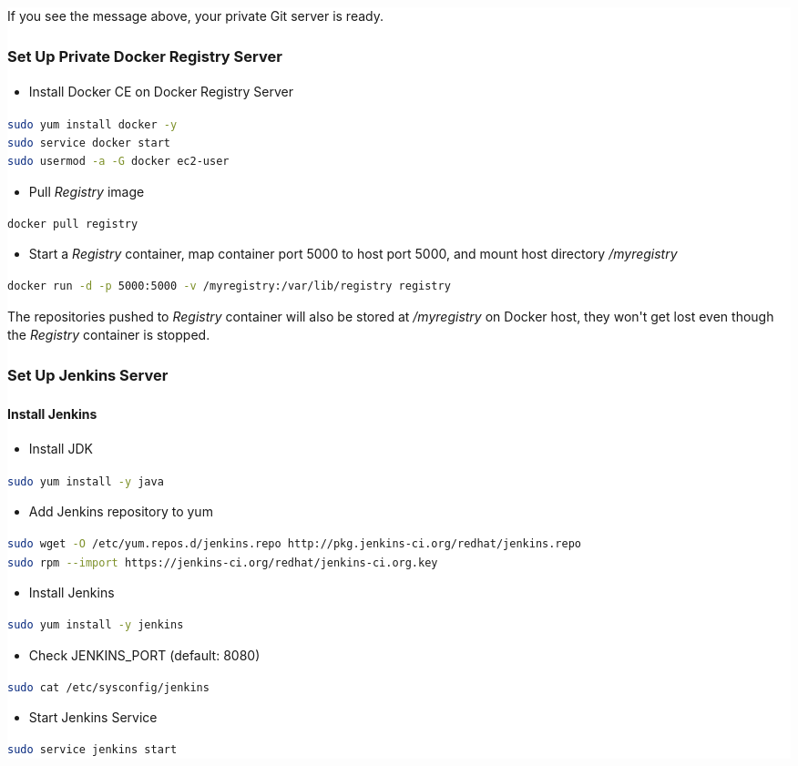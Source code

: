 If you see the message above, your private Git server is ready.


### Set Up Private Docker Registry Server

- Install Docker CE on Docker Registry Server

```bash
sudo yum install docker -y
sudo service docker start
sudo usermod -a -G docker ec2-user
```

- Pull _Registry_ image

```bash
docker pull registry
```

- Start a _Registry_ container, map container port 5000 to host port 5000, and mount host directory _/myregistry_

```bash
docker run -d -p 5000:5000 -v /myregistry:/var/lib/registry registry
```

The repositories pushed to _Registry_ container will also be stored at _/myregistry_ on Docker host, they won't get lost
even though the _Registry_ container is stopped.

### Set Up Jenkins Server

#### Install Jenkins

- Install JDK

```bash
sudo yum install -y java
```

- Add Jenkins repository to yum

```bash
sudo wget -O /etc/yum.repos.d/jenkins.repo http://pkg.jenkins-ci.org/redhat/jenkins.repo
sudo rpm --import https://jenkins-ci.org/redhat/jenkins-ci.org.key
```

- Install Jenkins

```bash
sudo yum install -y jenkins
```

- Check JENKINS_PORT (default: 8080)

```bash
sudo cat /etc/sysconfig/jenkins
```

- Start Jenkins Service

```bash
sudo service jenkins start
```
